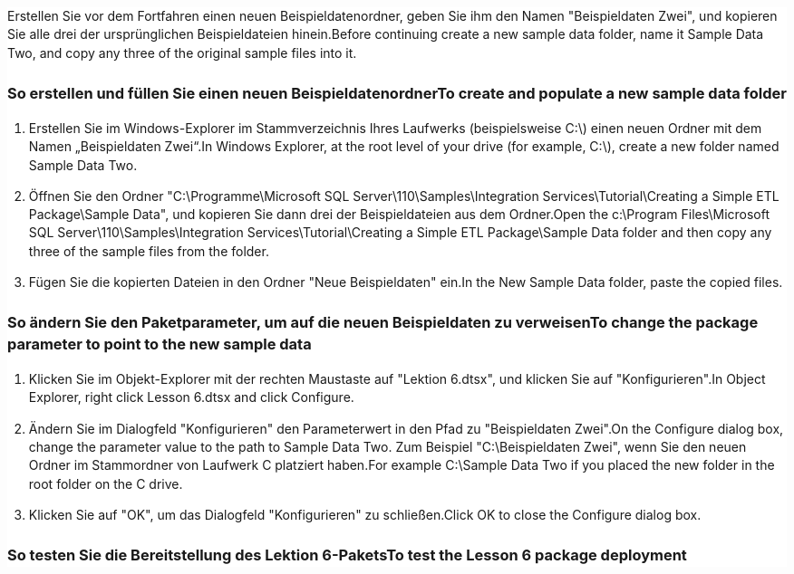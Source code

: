  <span data-ttu-id="388ed-150">Erstellen Sie vor dem Fortfahren einen neuen Beispieldatenordner, geben Sie ihm den Namen "Beispieldaten Zwei", und kopieren Sie alle drei der ursprünglichen Beispieldateien hinein.</span><span class="sxs-lookup"><span data-stu-id="388ed-150">Before continuing create a new sample data folder, name it Sample Data Two, and copy any three of the original sample files into it.</span></span>  
  
### <a name="to-create-and-populate-a-new-sample-data-folder"></a><span data-ttu-id="388ed-151">So erstellen und füllen Sie einen neuen Beispieldatenordner</span><span class="sxs-lookup"><span data-stu-id="388ed-151">To create and populate a new sample data folder</span></span>  
  
1.  <span data-ttu-id="388ed-152">Erstellen Sie im Windows-Explorer im Stammverzeichnis Ihres Laufwerks (beispielsweise C:\\) einen neuen Ordner mit dem Namen „Beispieldaten Zwei“.</span><span class="sxs-lookup"><span data-stu-id="388ed-152">In Windows Explorer, at the root level of your drive (for example, C:\\), create a new folder named Sample Data Two.</span></span>  
  
2.  <span data-ttu-id="388ed-153">Öffnen Sie den Ordner "C:\Programme\Microsoft SQL Server\110\Samples\Integration Services\Tutorial\Creating a Simple ETL Package\Sample Data", und kopieren Sie dann drei der Beispieldateien aus dem Ordner.</span><span class="sxs-lookup"><span data-stu-id="388ed-153">Open the c:\Program Files\Microsoft SQL Server\110\Samples\Integration Services\Tutorial\Creating a Simple ETL Package\Sample Data folder and then copy any three of the sample files from the folder.</span></span>  
  
3.  <span data-ttu-id="388ed-154">Fügen Sie die kopierten Dateien in den Ordner "Neue Beispieldaten" ein.</span><span class="sxs-lookup"><span data-stu-id="388ed-154">In the New Sample Data folder, paste the copied files.</span></span>  
  
### <a name="to-change-the-package-parameter-to-point-to-the-new-sample-data"></a><span data-ttu-id="388ed-155">So ändern Sie den Paketparameter, um auf die neuen Beispieldaten zu verweisen</span><span class="sxs-lookup"><span data-stu-id="388ed-155">To change the package parameter to point to the new sample data</span></span>  
  
1.  <span data-ttu-id="388ed-156">Klicken Sie im Objekt-Explorer mit der rechten Maustaste auf "Lektion 6.dtsx", und klicken Sie auf "Konfigurieren".</span><span class="sxs-lookup"><span data-stu-id="388ed-156">In Object Explorer, right click Lesson 6.dtsx and click Configure.</span></span>  
  
2.  <span data-ttu-id="388ed-157">Ändern Sie im Dialogfeld "Konfigurieren" den Parameterwert in den Pfad zu "Beispieldaten Zwei".</span><span class="sxs-lookup"><span data-stu-id="388ed-157">On the Configure dialog box, change the parameter value to the path to Sample Data Two.</span></span> <span data-ttu-id="388ed-158">Zum Beispiel "C:\Beispieldaten Zwei", wenn Sie den neuen Ordner im Stammordner von Laufwerk C platziert haben.</span><span class="sxs-lookup"><span data-stu-id="388ed-158">For example C:\Sample Data Two if you placed the new folder in the root folder on the C drive.</span></span>  
  
3.  <span data-ttu-id="388ed-159">Klicken Sie auf "OK", um das Dialogfeld "Konfigurieren" zu schließen.</span><span class="sxs-lookup"><span data-stu-id="388ed-159">Click OK to close the Configure dialog box.</span></span>  
  
### <a name="to-test-the-lesson-6-package-deployment"></a><span data-ttu-id="388ed-160">So testen Sie die Bereitstellung des Lektion 6-Pakets</span><span class="sxs-lookup"><span data-stu-id="388ed-160">To test the Lesson 6 package deployment</span></span>  
  